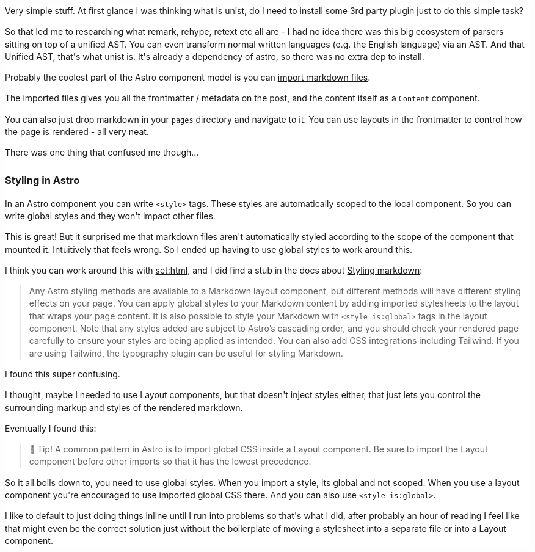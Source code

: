 Very simple stuff.  At first glance I was thinking what is unist, do I need to install some 3rd party plugin just to do this simple task?

So that led me to researching what remark, rehype, retext etc all are - I had no idea there was this big ecosystem of parsers sitting on top of a unified AST.  You can even transform normal written languages (e.g. the English language) via an AST.  And that Unified AST, that's what unist is.  It's already a dependency of astro, so there was no extra dep to install.

Probably the coolest part of the Astro component model is you can [import markdown files](https://docs.astro.build/en/guides/markdown-content/).

The imported files gives you all the frontmatter / metadata on the post, and the content itself as a `Content` component.

You can also just drop markdown in your `pages` directory and navigate to it.  You can use layouts in the frontmatter to control how the page is rendered - all very neat.

There was one thing that confused me though...

### Styling in Astro

In an Astro component you can write `<style>` tags.  These styles are automatically scoped to the local component.  So you can write global styles and they won't impact other files.

This is great!  But it surprised me that markdown files aren't automatically styled according to the scope of the component that mounted it.  Intuitively that feels wrong.  So I ended up having to use global styles to work around this.

I think you can work around this with [set:html](https://docs.astro.build/en/reference/directives-reference/#sethtml), and I did find a stub in the docs about [Styling markdown](https://docs.astro.build/en/guides/styling/#markdown-styling):

> Any Astro styling methods are available to a Markdown layout component, but different methods will have different styling effects on your page.
> You can apply global styles to your Markdown content by adding imported stylesheets to the layout that wraps your page content. It is also possible to style your Markdown with `<style is:global>` tags in the layout component. Note that any styles added are subject to Astro’s cascading order, and you should check your rendered page carefully to ensure your styles are being applied as intended.
> You can also add CSS integrations including Tailwind. If you are using Tailwind, the typography plugin can be useful for styling Markdown.

I found this super confusing.

I thought, maybe I needed to use Layout components, but that doesn't inject styles either, that just lets you control the surrounding markup and styles of the rendered markdown.

Eventually I found this:

> 🚀 Tip!  A common pattern in Astro is to import global CSS inside a Layout component. Be sure to import the Layout component before other imports so that it has the lowest precedence.

So it all boils down to, you need to use global styles.  When you import a style, its global and not scoped.  When you use a layout component you're encouraged to use imported global CSS there.  And you can also use `<style is:global>`.

I like to default to just doing things inline until I run into problems so that's what I did, after probably an hour of reading I feel like that might even be the correct solution just without the boilerplate of moving a stylesheet into a separate file or into a Layout component.
